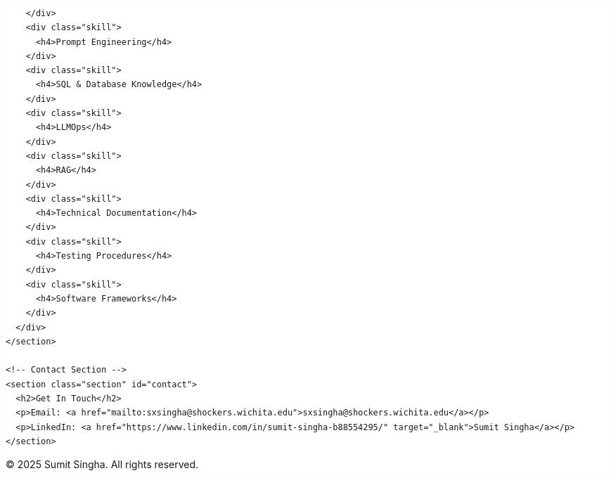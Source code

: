         </div>
        <div class="skill">
          <h4>Prompt Engineering</h4>
        </div>
        <div class="skill">
          <h4>SQL & Database Knowledge</h4>
        </div>
        <div class="skill">
          <h4>LLMOps</h4>
        </div>
        <div class="skill">
          <h4>RAG</h4>
        </div>
        <div class="skill">
          <h4>Technical Documentation</h4>
        </div>
        <div class="skill">
          <h4>Testing Procedures</h4>
        </div>
        <div class="skill">
          <h4>Software Frameworks</h4>
        </div>
      </div>
    </section>
    
    <!-- Contact Section -->
    <section class="section" id="contact">
      <h2>Get In Touch</h2>
      <p>Email: <a href="mailto:sxsingha@shockers.wichita.edu">sxsingha@shockers.wichita.edu</a></p>
      <p>LinkedIn: <a href="https://www.linkedin.com/in/sumit-singha-b88554295/" target="_blank">Sumit Singha</a></p>
    </section>
  </div>

  
  <footer>
    &copy; 2025 Sumit Singha. All rights reserved.
  </footer>

  
  <script>
    document.addEventListener('DOMContentLoaded', function() {
      const sections = document.querySelectorAll('.section');
      const options = { threshold: 0.2 };
      const observer = new IntersectionObserver((entries) => {
        entries.forEach(entry => {
          if (entry.isIntersecting) {
            entry.target.classList.add('in-view');
          }
        });
      }, options);
      sections.forEach(section => observer.observe(section));
    });
  </script>
</body>
</html>
